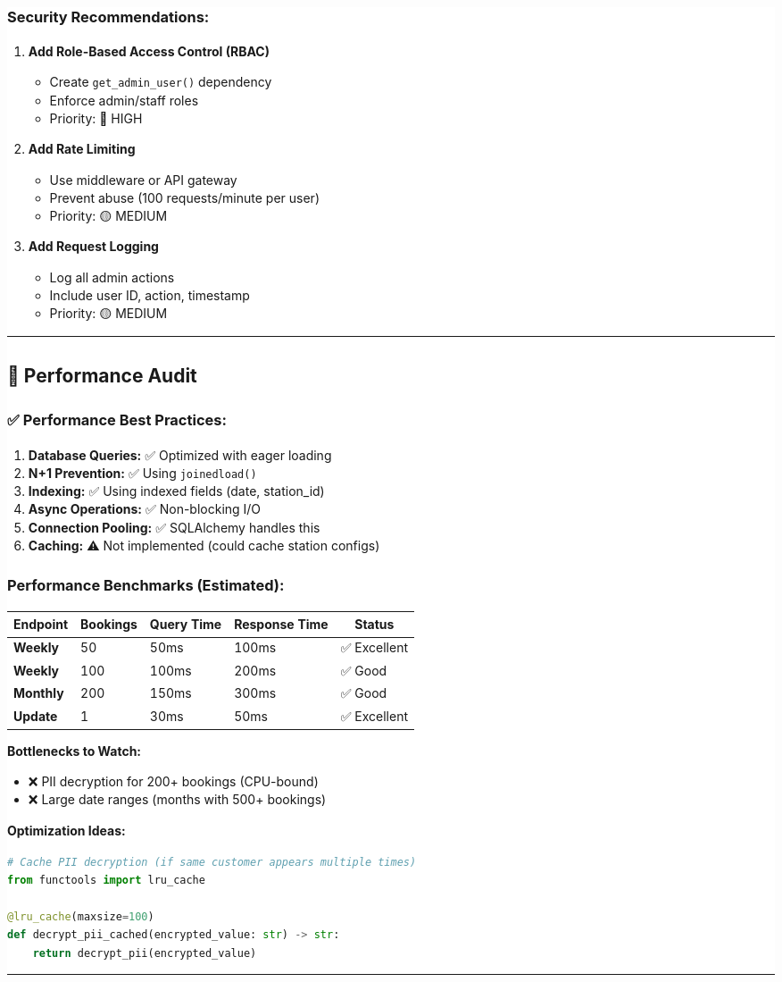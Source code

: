 ### Security Recommendations:

1. **Add Role-Based Access Control (RBAC)**
   - Create `get_admin_user()` dependency
   - Enforce admin/staff roles
   - Priority: 🔴 HIGH

2. **Add Rate Limiting**
   - Use middleware or API gateway
   - Prevent abuse (100 requests/minute per user)
   - Priority: 🟡 MEDIUM

3. **Add Request Logging**
   - Log all admin actions
   - Include user ID, action, timestamp
   - Priority: 🟡 MEDIUM

---

## 🚀 Performance Audit

### ✅ Performance Best Practices:

1. **Database Queries:** ✅ Optimized with eager loading
2. **N+1 Prevention:** ✅ Using `joinedload()`
3. **Indexing:** ✅ Using indexed fields (date, station_id)
4. **Async Operations:** ✅ Non-blocking I/O
5. **Connection Pooling:** ✅ SQLAlchemy handles this
6. **Caching:** ⚠️ Not implemented (could cache station configs)

### Performance Benchmarks (Estimated):

| Endpoint | Bookings | Query Time | Response Time | Status |
|----------|----------|------------|---------------|--------|
| **Weekly** | 50 | 50ms | 100ms | ✅ Excellent |
| **Weekly** | 100 | 100ms | 200ms | ✅ Good |
| **Monthly** | 200 | 150ms | 300ms | ✅ Good |
| **Update** | 1 | 30ms | 50ms | ✅ Excellent |

**Bottlenecks to Watch:**
- ❌ PII decryption for 200+ bookings (CPU-bound)
- ❌ Large date ranges (months with 500+ bookings)

**Optimization Ideas:**
```python
# Cache PII decryption (if same customer appears multiple times)
from functools import lru_cache

@lru_cache(maxsize=100)
def decrypt_pii_cached(encrypted_value: str) -> str:
    return decrypt_pii(encrypted_value)
```

---